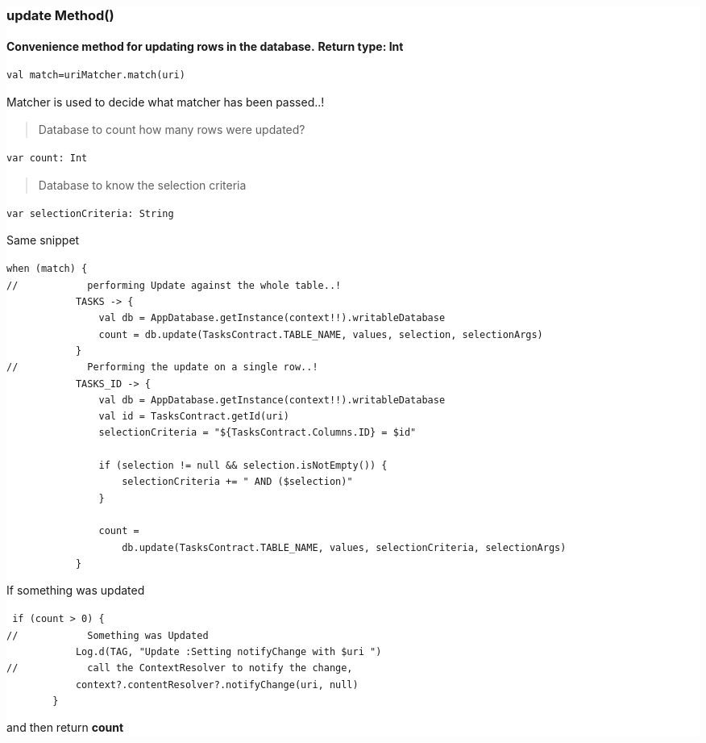 ### update Method()
**Convenience method for updating rows in the database.**
**Return type: Int**

``` 
val match=uriMatcher.match(uri) 
``` 

Matcher is used to decide what matcher has been passed..!

> Database to count how many rows were updated?

```
var count: Int
```

> Database to know the selection criteria

```
var selectionCriteria: String
```

Same snippet
```
when (match) {
//            performing Update against the whole table..!
            TASKS -> {
                val db = AppDatabase.getInstance(context!!).writableDatabase
                count = db.update(TasksContract.TABLE_NAME, values, selection, selectionArgs)
            }
//            Performing the update on a single row..!
            TASKS_ID -> {
                val db = AppDatabase.getInstance(context!!).writableDatabase
                val id = TasksContract.getId(uri)
                selectionCriteria = "${TasksContract.Columns.ID} = $id"

                if (selection != null && selection.isNotEmpty()) {
                    selectionCriteria += " AND ($selection)"
                }

                count =
                    db.update(TasksContract.TABLE_NAME, values, selectionCriteria, selectionArgs)
            }
```

If something was updated
```
 if (count > 0) {
//            Something was Updated
            Log.d(TAG, "Update :Setting notifyChange with $uri ")
//            call the ContextResolver to notify the change,
            context?.contentResolver?.notifyChange(uri, null)
        }
```

and then return **count**
